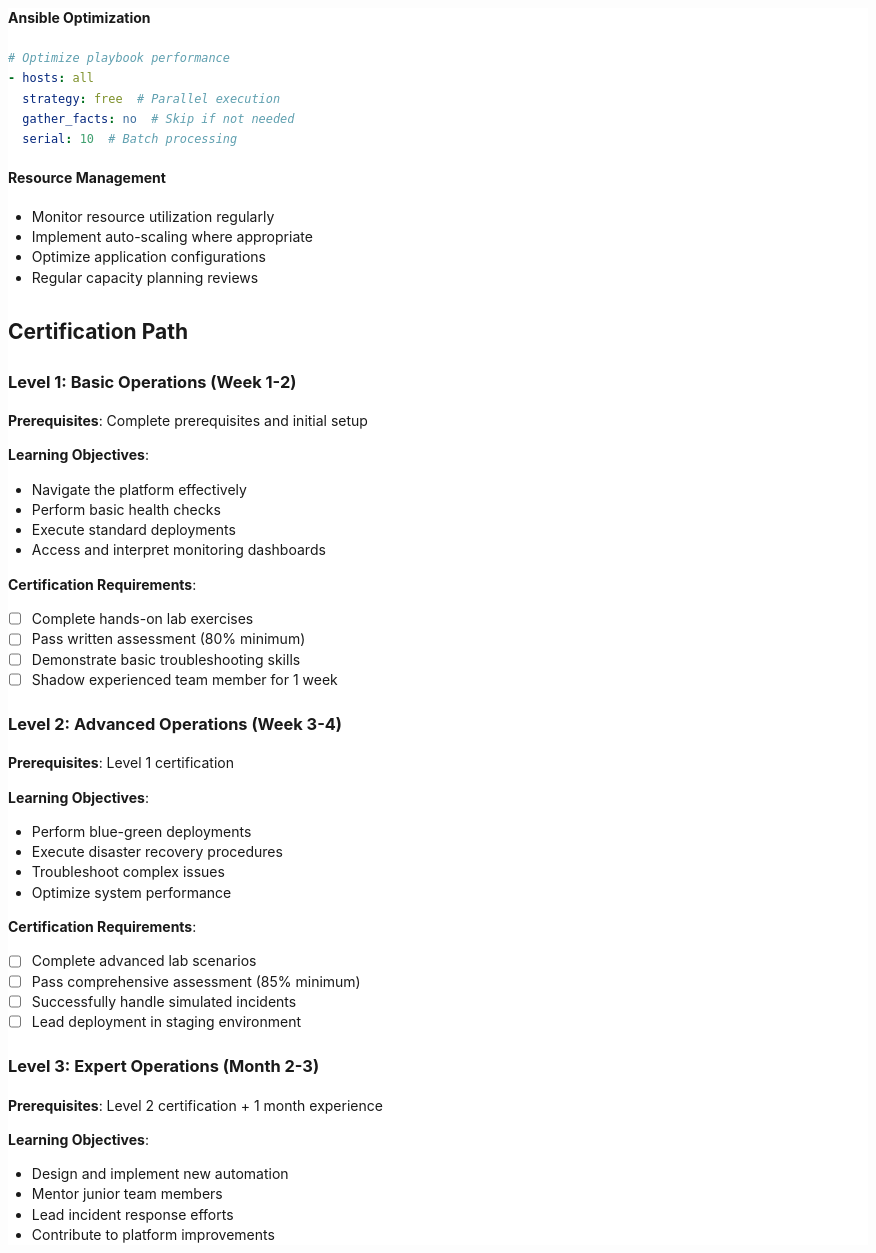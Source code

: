 #### Ansible Optimization
```yaml
# Optimize playbook performance
- hosts: all
  strategy: free  # Parallel execution
  gather_facts: no  # Skip if not needed
  serial: 10  # Batch processing
```

#### Resource Management
- Monitor resource utilization regularly
- Implement auto-scaling where appropriate
- Optimize application configurations
- Regular capacity planning reviews

## Certification Path

### Level 1: Basic Operations (Week 1-2)
**Prerequisites**: Complete prerequisites and initial setup

**Learning Objectives**:
- Navigate the platform effectively
- Perform basic health checks
- Execute standard deployments
- Access and interpret monitoring dashboards

**Certification Requirements**:
- [ ] Complete hands-on lab exercises
- [ ] Pass written assessment (80% minimum)
- [ ] Demonstrate basic troubleshooting skills
- [ ] Shadow experienced team member for 1 week

### Level 2: Advanced Operations (Week 3-4)
**Prerequisites**: Level 1 certification

**Learning Objectives**:
- Perform blue-green deployments
- Execute disaster recovery procedures
- Troubleshoot complex issues
- Optimize system performance

**Certification Requirements**:
- [ ] Complete advanced lab scenarios
- [ ] Pass comprehensive assessment (85% minimum)
- [ ] Successfully handle simulated incidents
- [ ] Lead deployment in staging environment

### Level 3: Expert Operations (Month 2-3)
**Prerequisites**: Level 2 certification + 1 month experience

**Learning Objectives**:
- Design and implement new automation
- Mentor junior team members
- Lead incident response efforts
- Contribute to platform improvements
